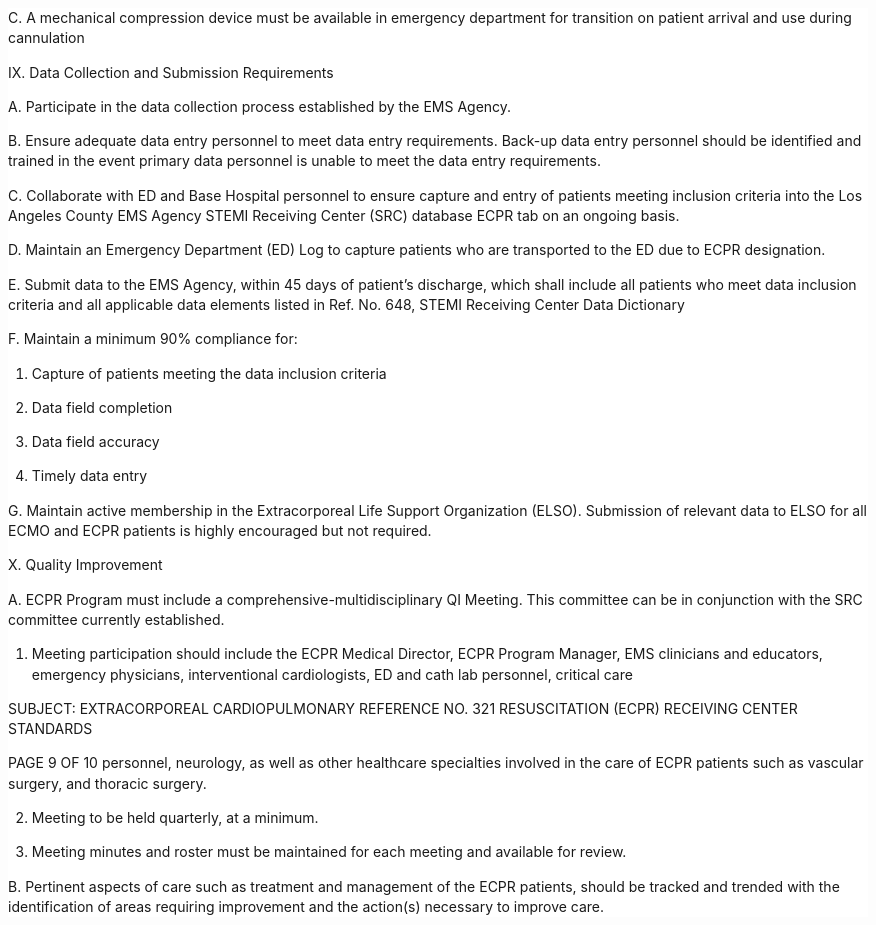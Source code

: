 C. A mechanical compression device must be available in emergency department for 
transition on patient arrival and use during cannulation 
 
IX. Data Collection and Submission Requirements 
 
A. Participate in the data collection process established by the EMS Agency. 
 
B. Ensure adequate data entry personnel to meet data entry requirements. Back-up 
data entry personnel should be identified and trained in the event primary data 
personnel is unable to meet the data entry requirements. 
 
C. Collaborate with ED and Base Hospital personnel to ensure capture and entry of 
patients meeting inclusion criteria into the Los Angeles County EMS Agency 
STEMI Receiving Center (SRC) database ECPR tab on an ongoing basis. 
 
D. Maintain an Emergency Department (ED) Log to capture patients who are 
transported to the ED due to ECPR designation.  
 
E. Submit data to the EMS Agency, within 45 days of patient’s discharge, which 
shall include all patients who meet data inclusion criteria and all applicable data 
elements listed in Ref. No. 648, STEMI Receiving Center Data Dictionary 
 
F. Maintain a minimum 90% compliance for: 
 
1. Capture of patients meeting the data inclusion criteria 
 
2. Data field completion 
 
3. Data field accuracy 
 
4. Timely data entry 
 
G. Maintain active membership in the Extracorporeal Life Support Organization 
(ELSO). Submission of relevant data to ELSO for all ECMO and ECPR patients 
is highly encouraged but not required.  
 
 
X. Quality Improvement  
 
A. ECPR Program must include a comprehensive-multidisciplinary QI Meeting. This 
committee can be in conjunction with the SRC committee currently established. 
 
1. Meeting participation should include the ECPR Medical Director, ECPR 
Program Manager, EMS clinicians and educators, emergency physicians, 
interventional cardiologists, ED and cath lab personnel, critical care 

SUBJECT: EXTRACORPOREAL CARDIOPULMONARY REFERENCE NO. 321 
 RESUSCITATION (ECPR) RECEIVING CENTER STANDARDS 
 
   
  PAGE 9 OF 10 
personnel, neurology, as well as other healthcare specialties involved in the 
care of ECPR patients such as vascular surgery, and thoracic surgery. 
 
2. Meeting to be held quarterly, at a minimum. 
 
3. Meeting minutes and roster must be maintained for each meeting and 
available for review. 
 
B. Pertinent aspects of care such as treatment and management of the ECPR 
patients, should be tracked and trended with the identification of areas requiring 
improvement and the action(s) necessary to improve care. 
 